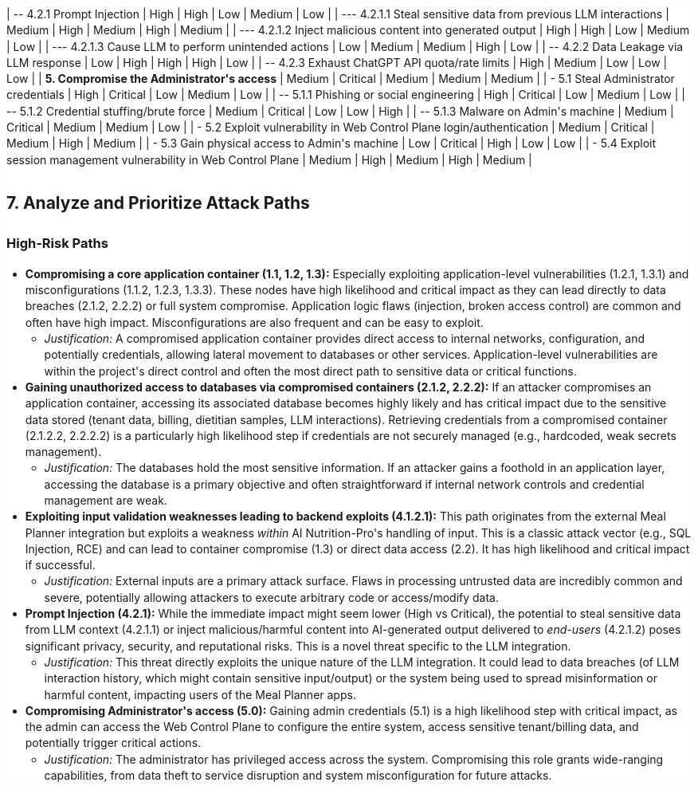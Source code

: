 | -- 4.2.1 Prompt Injection                                                 | High       | High   | Low    | Medium      | Low                  |
| --- 4.2.1.1 Steal sensitive data from previous LLM interactions           | Medium     | High   | Medium | High        | Medium               |
| --- 4.2.1.2 Inject malicious content into generated output                | High       | High   | Low    | Medium      | Low                  |
| --- 4.2.1.3 Cause LLM to perform unintended actions                       | Low        | Medium | Medium | High        | Low                  |
| -- 4.2.2 Data Leakage via LLM response                                    | Low        | High   | High   | High        | Low                  |
| -- 4.2.3 Exhaust ChatGPT API quota/rate limits                            | High       | Medium | Low    | Low         | Low                  |
| **5. Compromise the Administrator's access**                              | Medium     | Critical | Medium | Medium      | Medium               |
| - 5.1 Steal Administrator credentials                                     | High       | Critical | Low    | Medium      | Low                  |
| -- 5.1.1 Phishing or social engineering                                   | High       | Critical | Low    | Medium      | Low                  |
| -- 5.1.2 Credential stuffing/brute force                                  | Medium     | Critical | Low    | Low         | High                 |
| -- 5.1.3 Malware on Admin's machine                                       | Medium     | Critical | Medium | Medium      | Low                  |
| - 5.2 Exploit vulnerability in Web Control Plane login/authentication     | Medium     | Critical | Medium | High        | Medium               |
| - 5.3 Gain physical access to Admin's machine                             | Low        | Critical | High   | Low         | Low                  |
| - 5.4 Exploit session management vulnerability in Web Control Plane       | Medium     | High   | Medium | High        | Medium               |

## 7. Analyze and Prioritize Attack Paths

### High-Risk Paths

*   **Compromising a core application container (1.1, 1.2, 1.3):** Especially exploiting application-level vulnerabilities (1.2.1, 1.3.1) and misconfigurations (1.1.2, 1.2.3, 1.3.3). These nodes have high likelihood and critical impact as they can lead directly to data breaches (2.1.2, 2.2.2) or full system compromise. Application logic flaws (injection, broken access control) are common and often have high impact. Misconfigurations are also frequent and can be easy to exploit.
    *   *Justification:* A compromised application container provides direct access to internal networks, configuration, and potentially credentials, allowing lateral movement to databases or other services. Application-level vulnerabilities are within the project's direct control and often the most direct path to sensitive data or critical functions.
*   **Gaining unauthorized access to databases via compromised containers (2.1.2, 2.2.2):** If an attacker compromises an application container, accessing its associated database becomes highly likely and has critical impact due to the sensitive data stored (tenant data, billing, dietitian samples, LLM interactions). Retrieving credentials from a compromised container (2.1.2.2, 2.2.2.2) is a particularly high likelihood step if credentials are not securely managed (e.g., hardcoded, weak secrets management).
    *   *Justification:* The databases hold the most sensitive information. If an attacker gains a foothold in an application layer, accessing the database is a primary objective and often straightforward if internal network controls and credential management are weak.
*   **Exploiting input validation weaknesses leading to backend exploits (4.1.2.1):** This path originates from the external Meal Planner integration but exploits a weakness *within* AI Nutrition-Pro's handling of input. This is a classic attack vector (e.g., SQL Injection, RCE) and can lead to container compromise (1.3) or direct data access (2.2). It has high likelihood and critical impact if successful.
    *   *Justification:* External inputs are a primary attack surface. Flaws in processing untrusted data are incredibly common and severe, potentially allowing attackers to execute arbitrary code or access/modify data.
*   **Prompt Injection (4.2.1):** While the immediate impact might seem lower (High vs Critical), the potential to steal sensitive data from LLM context (4.2.1.1) or inject malicious/harmful content into AI-generated output delivered to *end-users* (4.2.1.2) poses significant privacy, security, and reputational risks. This is a novel threat specific to the LLM integration.
    *   *Justification:* This threat directly exploits the unique nature of the LLM integration. It could lead to data breaches (of LLM interaction history, which might contain sensitive input/output) or the system being used to spread misinformation or harmful content, impacting users of the Meal Planner apps.
*   **Compromising Administrator's access (5.0):** Gaining admin credentials (5.1) is a high likelihood step with critical impact, as the admin can access the Web Control Plane to configure the entire system, access sensitive tenant/billing data, and potentially trigger critical actions.
    *   *Justification:* The administrator has privileged access across the system. Compromising this role grants wide-ranging capabilities, from data theft to service disruption and system misconfiguration for future attacks.

